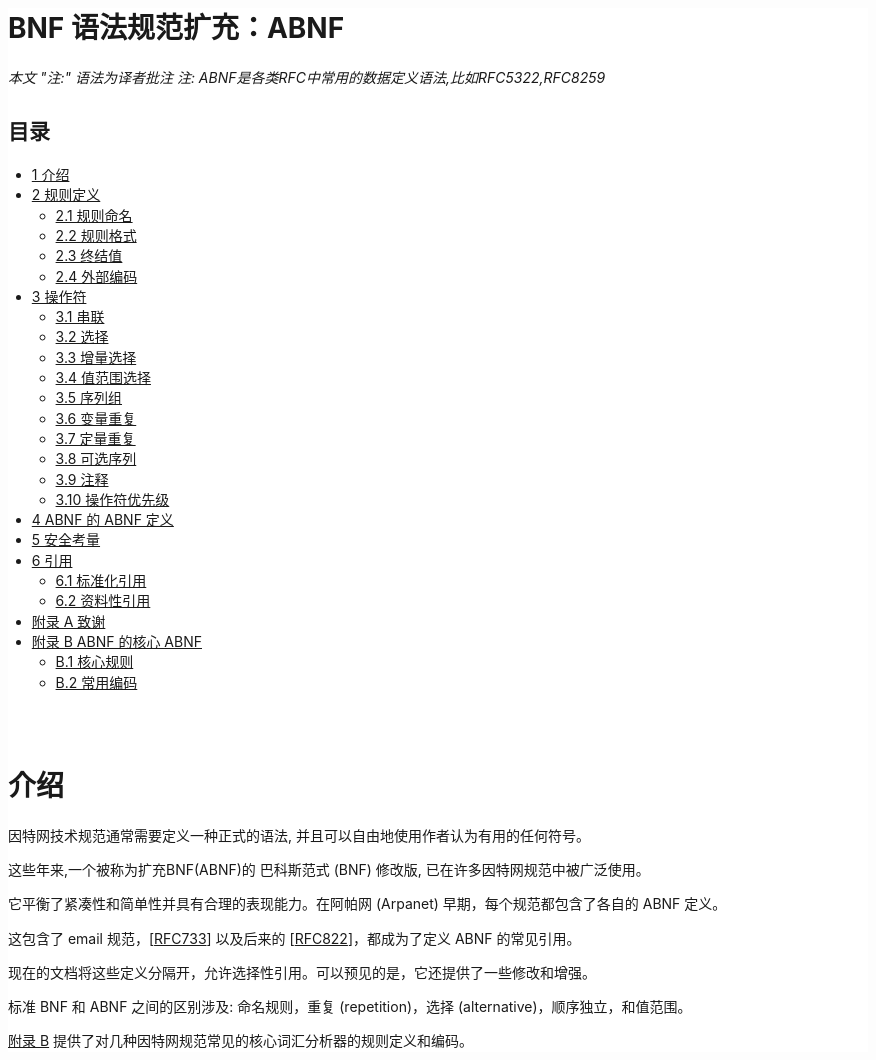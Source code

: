 #  BNF 语法规范扩充：ABNF
*本文 "注:" 语法为译者批注*
*注: ABNF是各类RFC中常用的数据定义语法,比如RFC5322,RFC8259*

## 目录

* [1 介绍](#介绍)
* [2 规则定义](#规则定义)
  * [2.1 规则命名](#规则命名)
  * [2.2 规则格式](#规则格式)
  * [2.3 终结值](#终结值)
  * [2.4 外部编码](#外部编码)
* [3 操作符](#操作符)
  * [3.1 串联](#串联)
  * [3.2 选择](#选择)
  * [3.3 增量选择](#增量选择)
  * [3.4 值范围选择](#值范围选择)
  * [3.5 序列组](#序列组)
  * [3.6 变量重复](#变量重复)
  * [3.7 定量重复](#定量重复)
  * [3.8 可选序列](#可选序列)
  * [3.9 注释](#注释)
  * [3.10 操作符优先级](#操作符优先级)
* [4 ABNF 的 ABNF 定义](#ABNF的ABNF定义)
* [5 安全考量](#安全考量)
* [6 引用](#引用)
  * [6.1 标准化引用](#标准化引用)
  * [6.2 资料性引用](#资料性引用)
* [附录 A 致谢](#附录A)
* [附录 B ABNF 的核心 ABNF](#附录B)
  * [B.1 核心规则](#核心规则)
  * [B.2 常用编码](#常用编码)

<br />

# 介绍

因特网技术规范通常需要定义一种正式的语法, 并且可以自由地使用作者认为有用的任何符号。

这些年来,一个被称为扩充BNF(ABNF)的 巴科斯范式 (BNF) 修改版, 已在许多因特网规范中被广泛使用。

它平衡了紧凑性和简单性并具有合理的表现能力。在阿帕网 (Arpanet) 早期，每个规范都包含了各自的 ABNF 定义。

这包含了 email 规范，[[RFC733](https://tools.ietf.org/html/rfc733)] 以及后来的 [[RFC822](https://tools.ietf.org/html/rfc822)]，都成为了定义 ABNF 的常见引用。

现在的文档将这些定义分隔开，允许选择性引用。可以预见的是，它还提供了一些修改和增强。

标准 BNF 和 ABNF 之间的区别涉及: 命名规则，重复 (repetition)，选择 (alternative)，顺序独立，和值范围。

[附录 B](#appendix-B) 提供了对几种因特网规范常见的核心词汇分析器的规则定义和编码。

